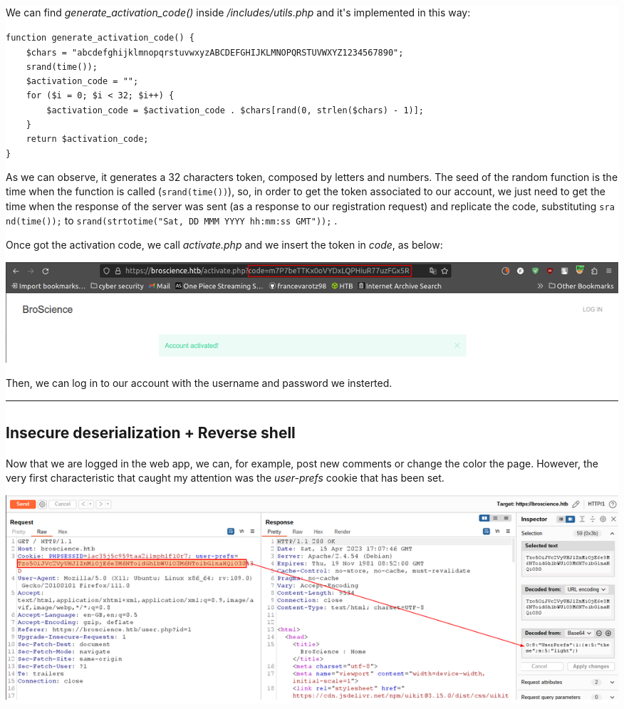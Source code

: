 We can find *generate_activation_code()* inside */includes/utils.php* and it's implemented in this way:

```
function generate_activation_code() {
    $chars = "abcdefghijklmnopqrstuvwxyzABCDEFGHIJKLMNOPQRSTUVWXYZ1234567890";
    srand(time());
    $activation_code = "";
    for ($i = 0; $i < 32; $i++) {
        $activation_code = $activation_code . $chars[rand(0, strlen($chars) - 1)];
    }
    return $activation_code;
}
```

As we can observe, it generates a 32 characters token, composed by letters and numbers. The seed of the random function is the time when the function is called (`srand(time())`), so, in order to get the token associated to our account, we just need to get the time when the response of the server was sent (as a response to our registration request) and replicate the code, substituting `srand(time());` to `srand(strtotime("Sat, DD MMM YYYY hh:mm:ss GMT"));` .

Once got the activation code, we call *activate.php* and we insert the token in *code*, as below:

![activate-account](/images/htb_broscience/img3.png)

Then, we can log in to our account with the username and password we insterted.

---

## Insecure deserialization + Reverse shell

Now that we are logged in the web app, we can, for example, post new comments or change the color the page. However, the very first characteristic that caught my attention was the *user-prefs* cookie that has been set.

![user-prefs-cookie](/images/htb_broscience/img4.png)
